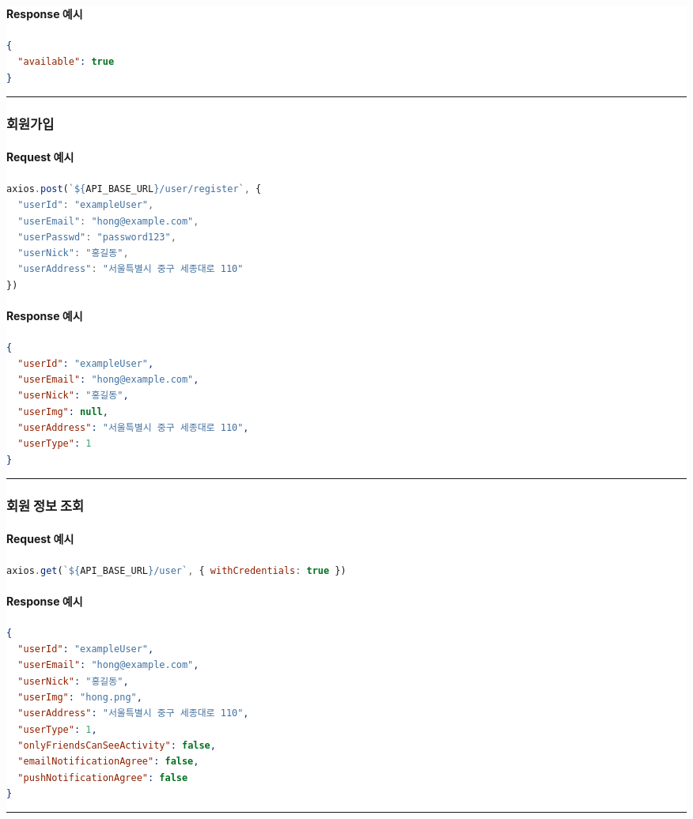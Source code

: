 #### Response 예시
```json
{
  "available": true
}
```

---

### 회원가입

#### Request 예시
```javascript
axios.post(`${API_BASE_URL}/user/register`, {
  "userId": "exampleUser",
  "userEmail": "hong@example.com",
  "userPasswd": "password123",
  "userNick": "홍길동",
  "userAddress": "서울특별시 중구 세종대로 110"
})
```

#### Response 예시
```json
{
  "userId": "exampleUser",
  "userEmail": "hong@example.com",
  "userNick": "홍길동",
  "userImg": null,
  "userAddress": "서울특별시 중구 세종대로 110",
  "userType": 1
}
```

---

### 회원 정보 조회

#### Request 예시
```javascript
axios.get(`${API_BASE_URL}/user`, { withCredentials: true })
```

#### Response 예시
```json
{
  "userId": "exampleUser",
  "userEmail": "hong@example.com",
  "userNick": "홍길동",
  "userImg": "hong.png",
  "userAddress": "서울특별시 중구 세종대로 110",
  "userType": 1,
  "onlyFriendsCanSeeActivity": false,
  "emailNotificationAgree": false,
  "pushNotificationAgree": false
}
```

---